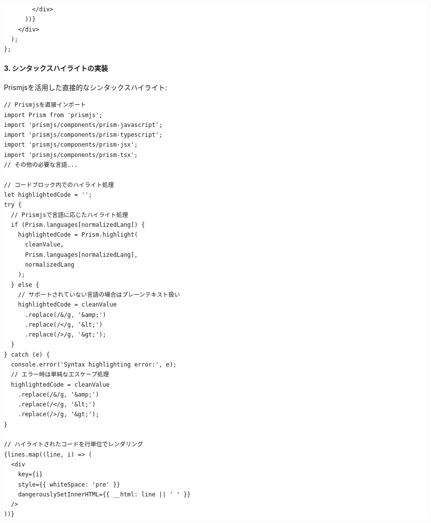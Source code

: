 ```tsx
        </div>
      ))}
    </div>
  );
};
```

#### 3. シンタックスハイライトの実装

Prismjsを活用した直接的なシンタックスハイライト:

```tsx
// Prismjsを直接インポート
import Prism from 'prismjs';
import 'prismjs/components/prism-javascript';
import 'prismjs/components/prism-typescript';
import 'prismjs/components/prism-jsx';
import 'prismjs/components/prism-tsx';
// その他の必要な言語...

// コードブロック内でのハイライト処理
let highlightedCode = '';
try {
  // Prismjsで言語に応じたハイライト処理
  if (Prism.languages[normalizedLang]) {
    highlightedCode = Prism.highlight(
      cleanValue,
      Prism.languages[normalizedLang],
      normalizedLang
    );
  } else {
    // サポートされていない言語の場合はプレーンテキスト扱い
    highlightedCode = cleanValue
      .replace(/&/g, '&amp;')
      .replace(/</g, '&lt;')
      .replace(/>/g, '&gt;');
  }
} catch (e) {
  console.error('Syntax highlighting error:', e);
  // エラー時は単純なエスケープ処理
  highlightedCode = cleanValue
    .replace(/&/g, '&amp;')
    .replace(/</g, '&lt;')
    .replace(/>/g, '&gt;');
}

// ハイライトされたコードを行単位でレンダリング
{lines.map((line, i) => (
  <div 
    key={i} 
    style={{ whiteSpace: 'pre' }}
    dangerouslySetInnerHTML={{ __html: line || ' ' }} 
  />
))}
```
